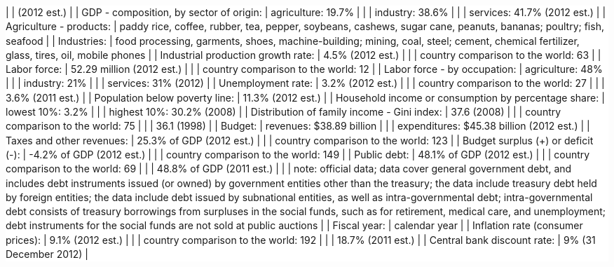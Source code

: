 | | (2012 est.) |
| GDP - composition, by sector of origin: | agriculture: 19.7% |
| | industry: 38.6% |
| | services: 41.7% (2012 est.) |
| Agriculture - products: | paddy rice, coffee, rubber, tea, pepper, soybeans, cashews, sugar cane, peanuts, bananas; poultry; fish, seafood |
| Industries: | food processing, garments, shoes, machine-building; mining, coal, steel; cement, chemical fertilizer, glass, tires, oil, mobile phones |
| Industrial production growth rate: | 4.5% (2012 est.) |
| | country comparison to the world:   63 |
| Labor force: | 52.29 million (2012 est.) |
| | country comparison to the world:   12 |
| Labor force - by occupation: | agriculture: 48% |
| | industry: 21% |
| | services: 31% (2012) |
| Unemployment rate: | 3.2% (2012 est.) |
| | country comparison to the world:   27 |
| | 3.6% (2011 est.) |
| Population below poverty line: | 11.3% (2012 est.) |
| Household income or consumption by percentage share: | lowest 10%: 3.2% |
| | highest 10%: 30.2% (2008) |
| Distribution of family income - Gini index: | 37.6 (2008) |
| | country comparison to the world:   75 |
| | 36.1 (1998) |
| Budget: | revenues: $38.89 billion |
| | expenditures: $45.38 billion (2012 est.) |
| Taxes and other revenues: | 25.3% of GDP (2012 est.) |
| | country comparison to the world:   123 |
| Budget surplus (+) or deficit (-): | -4.2% of GDP (2012 est.) |
| | country comparison to the world:   149 |
| Public debt: | 48.1% of GDP (2012 est.) |
| | country comparison to the world:   69 |
| | 48.8% of GDP (2011 est.) |
| | note: official data; data cover general government debt, and includes debt instruments issued (or owned) by government entities other than the treasury; the data include treasury debt held by foreign entities; the data include debt issued by subnational entities, as well as intra-governmental debt; intra-governmental debt consists of treasury borrowings from surpluses in the social funds, such as for retirement, medical care, and unemployment; debt instruments for the social funds are not sold at public auctions |
| Fiscal year: | calendar year |
| Inflation rate (consumer prices): | 9.1% (2012 est.) |
| | country comparison to the world:   192 |
| | 18.7% (2011 est.) |
| Central bank discount rate: | 9% (31 December 2012) |
